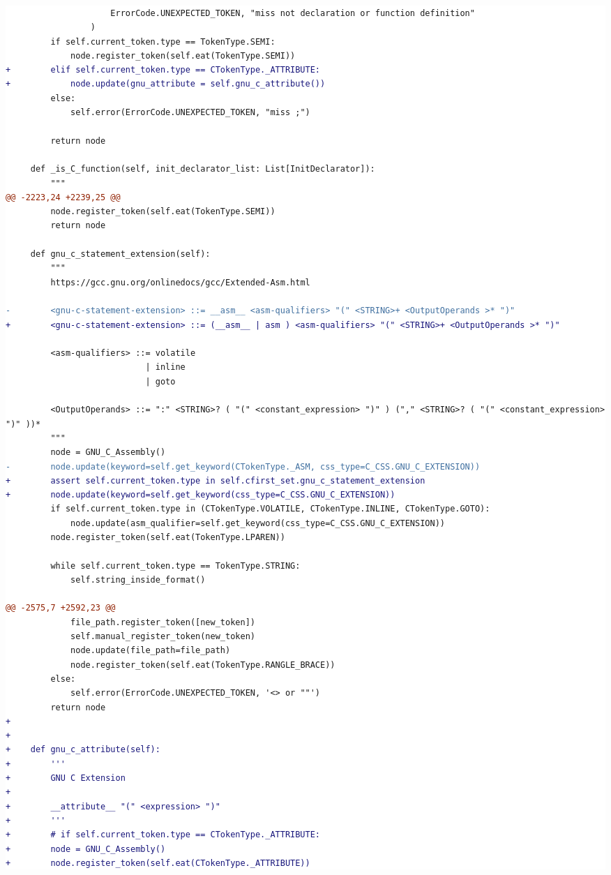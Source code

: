 ```diff
                     ErrorCode.UNEXPECTED_TOKEN, "miss not declaration or function definition"
                 )
         if self.current_token.type == TokenType.SEMI:
             node.register_token(self.eat(TokenType.SEMI))
+        elif self.current_token.type == CTokenType._ATTRIBUTE:
+            node.update(gnu_attribute = self.gnu_c_attribute())
         else:
             self.error(ErrorCode.UNEXPECTED_TOKEN, "miss ;")
 
         return node
 
     def _is_C_function(self, init_declarator_list: List[InitDeclarator]):
         """
@@ -2223,24 +2239,25 @@
         node.register_token(self.eat(TokenType.SEMI))
         return node
 
     def gnu_c_statement_extension(self):
         """
         https://gcc.gnu.org/onlinedocs/gcc/Extended-Asm.html
 
-        <gnu-c-statement-extension> ::= __asm__ <asm-qualifiers> "(" <STRING>+ <OutputOperands >* ")"
+        <gnu-c-statement-extension> ::= (__asm__ | asm ) <asm-qualifiers> "(" <STRING>+ <OutputOperands >* ")"
 
         <asm-qualifiers> ::= volatile
                            | inline
                            | goto
 
         <OutputOperands> ::= ":" <STRING>? ( "(" <constant_expression> ")" ) ("," <STRING>? ( "(" <constant_expression> ")" ))*
         """
         node = GNU_C_Assembly()
-        node.update(keyword=self.get_keyword(CTokenType._ASM, css_type=C_CSS.GNU_C_EXTENSION))
+        assert self.current_token.type in self.cfirst_set.gnu_c_statement_extension
+        node.update(keyword=self.get_keyword(css_type=C_CSS.GNU_C_EXTENSION))
         if self.current_token.type in (CTokenType.VOLATILE, CTokenType.INLINE, CTokenType.GOTO):
             node.update(asm_qualifier=self.get_keyword(css_type=C_CSS.GNU_C_EXTENSION))
         node.register_token(self.eat(TokenType.LPAREN))
 
         while self.current_token.type == TokenType.STRING:
             self.string_inside_format()
 
@@ -2575,7 +2592,23 @@
             file_path.register_token([new_token])
             self.manual_register_token(new_token)
             node.update(file_path=file_path)
             node.register_token(self.eat(TokenType.RANGLE_BRACE))
         else:
             self.error(ErrorCode.UNEXPECTED_TOKEN, '<> or ""')
         return node
+
+
+    def gnu_c_attribute(self):
+        '''
+        GNU C Extension
+
+        __attribute__ "(" <expression> ")"
+        '''
+        # if self.current_token.type == CTokenType._ATTRIBUTE:
+        node = GNU_C_Assembly()
+        node.register_token(self.eat(CTokenType._ATTRIBUTE))
```